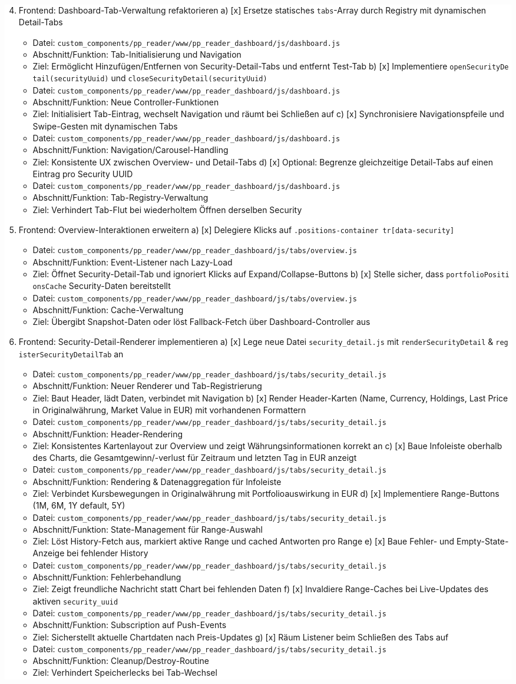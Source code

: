 4. Frontend: Dashboard-Tab-Verwaltung refaktorieren
   a) [x] Ersetze statisches `tabs`-Array durch Registry mit dynamischen Detail-Tabs
      - Datei: `custom_components/pp_reader/www/pp_reader_dashboard/js/dashboard.js`
      - Abschnitt/Funktion: Tab-Initialisierung und Navigation
      - Ziel: Ermöglicht Hinzufügen/Entfernen von Security-Detail-Tabs und entfernt Test-Tab
   b) [x] Implementiere `openSecurityDetail(securityUuid)` und `closeSecurityDetail(securityUuid)`
      - Datei: `custom_components/pp_reader/www/pp_reader_dashboard/js/dashboard.js`
      - Abschnitt/Funktion: Neue Controller-Funktionen
      - Ziel: Initialisiert Tab-Eintrag, wechselt Navigation und räumt bei Schließen auf
   c) [x] Synchronisiere Navigationspfeile und Swipe-Gesten mit dynamischen Tabs
      - Datei: `custom_components/pp_reader/www/pp_reader_dashboard/js/dashboard.js`
      - Abschnitt/Funktion: Navigation/Carousel-Handling
      - Ziel: Konsistente UX zwischen Overview- und Detail-Tabs
   d) [x] Optional: Begrenze gleichzeitige Detail-Tabs auf einen Eintrag pro Security UUID
      - Datei: `custom_components/pp_reader/www/pp_reader_dashboard/js/dashboard.js`
      - Abschnitt/Funktion: Tab-Registry-Verwaltung
      - Ziel: Verhindert Tab-Flut bei wiederholtem Öffnen derselben Security

5. Frontend: Overview-Interaktionen erweitern
   a) [x] Delegiere Klicks auf `.positions-container tr[data-security]`
      - Datei: `custom_components/pp_reader/www/pp_reader_dashboard/js/tabs/overview.js`
      - Abschnitt/Funktion: Event-Listener nach Lazy-Load
      - Ziel: Öffnet Security-Detail-Tab und ignoriert Klicks auf Expand/Collapse-Buttons
   b) [x] Stelle sicher, dass `portfolioPositionsCache` Security-Daten bereitstellt
      - Datei: `custom_components/pp_reader/www/pp_reader_dashboard/js/tabs/overview.js`
      - Abschnitt/Funktion: Cache-Verwaltung
      - Ziel: Übergibt Snapshot-Daten oder löst Fallback-Fetch über Dashboard-Controller aus

6. Frontend: Security-Detail-Renderer implementieren
   a) [x] Lege neue Datei `security_detail.js` mit `renderSecurityDetail` & `registerSecurityDetailTab` an
      - Datei: `custom_components/pp_reader/www/pp_reader_dashboard/js/tabs/security_detail.js`
      - Abschnitt/Funktion: Neuer Renderer und Tab-Registrierung
      - Ziel: Baut Header, lädt Daten, verbindet mit Navigation
   b) [x] Render Header-Karten (Name, Currency, Holdings, Last Price in Originalwährung, Market Value in EUR) mit vorhandenen Formattern
      - Datei: `custom_components/pp_reader/www/pp_reader_dashboard/js/tabs/security_detail.js`
      - Abschnitt/Funktion: Header-Rendering
      - Ziel: Konsistentes Kartenlayout zur Overview und zeigt Währungsinformationen korrekt an
   c) [x] Baue Infoleiste oberhalb des Charts, die Gesamtgewinn/-verlust für Zeitraum und letzten Tag in EUR anzeigt
      - Datei: `custom_components/pp_reader/www/pp_reader_dashboard/js/tabs/security_detail.js`
      - Abschnitt/Funktion: Rendering & Datenaggregation für Infoleiste
      - Ziel: Verbindet Kursbewegungen in Originalwährung mit Portfolioauswirkung in EUR
   d) [x] Implementiere Range-Buttons (1M, 6M, 1Y default, 5Y)
      - Datei: `custom_components/pp_reader/www/pp_reader_dashboard/js/tabs/security_detail.js`
      - Abschnitt/Funktion: State-Management für Range-Auswahl
      - Ziel: Löst History-Fetch aus, markiert aktive Range und cached Antworten pro Range
   e) [x] Baue Fehler- und Empty-State-Anzeige bei fehlender History
      - Datei: `custom_components/pp_reader/www/pp_reader_dashboard/js/tabs/security_detail.js`
      - Abschnitt/Funktion: Fehlerbehandlung
      - Ziel: Zeigt freundliche Nachricht statt Chart bei fehlenden Daten
   f) [x] Invaldiere Range-Caches bei Live-Updates des aktiven `security_uuid`
      - Datei: `custom_components/pp_reader/www/pp_reader_dashboard/js/tabs/security_detail.js`
      - Abschnitt/Funktion: Subscription auf Push-Events
      - Ziel: Sicherstellt aktuelle Chartdaten nach Preis-Updates
   g) [x] Räum Listener beim Schließen des Tabs auf
      - Datei: `custom_components/pp_reader/www/pp_reader_dashboard/js/tabs/security_detail.js`
      - Abschnitt/Funktion: Cleanup/Destroy-Routine
      - Ziel: Verhindert Speicherlecks bei Tab-Wechsel
